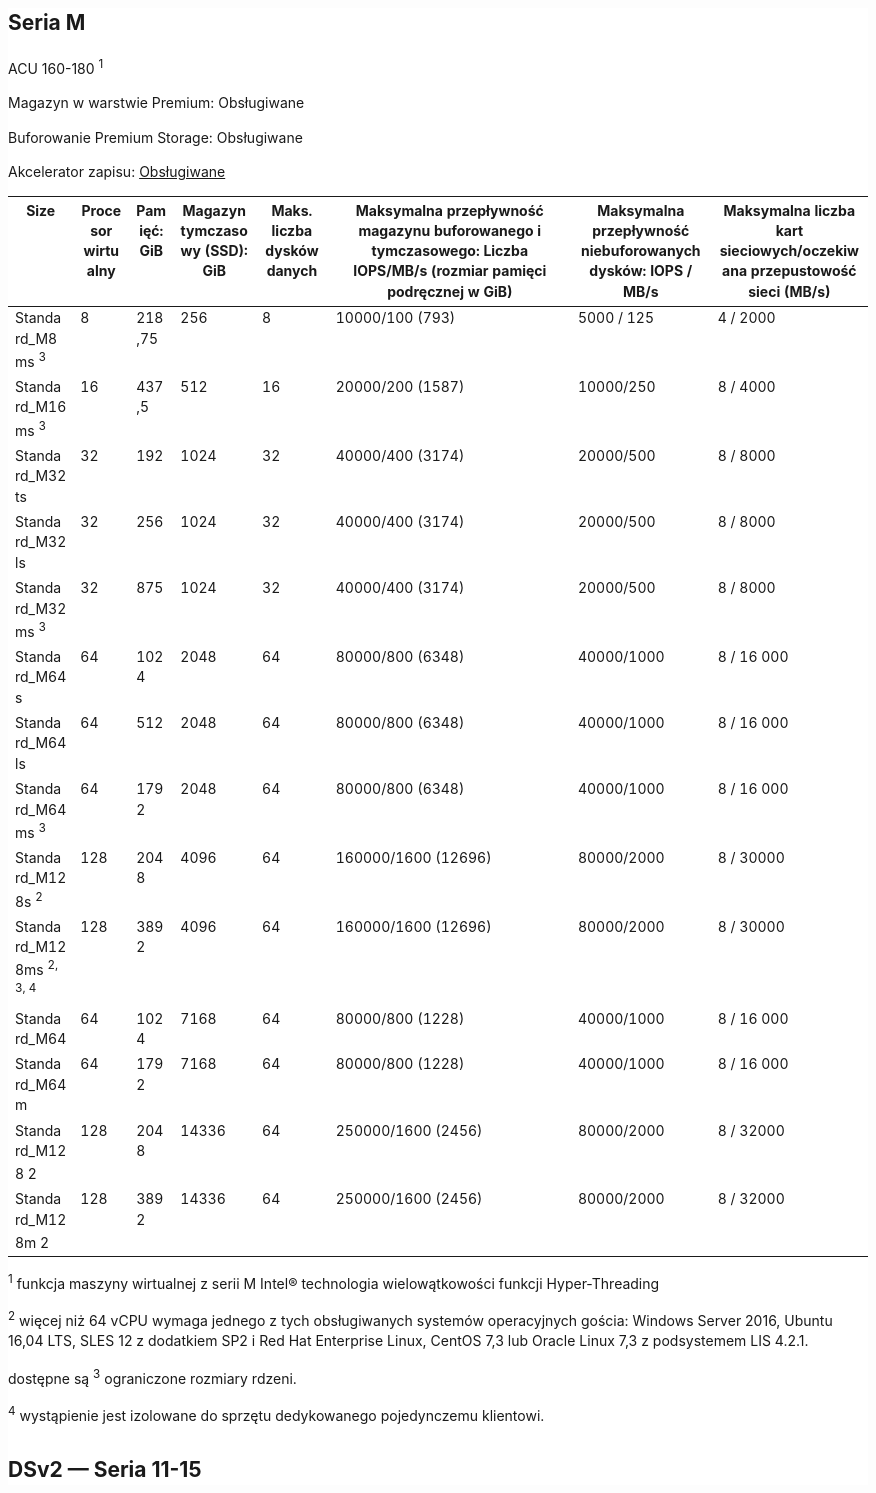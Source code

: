 ## <a name="m-series"></a>Seria M 

ACU 160-180 <sup>1</sup>

Magazyn w warstwie Premium:  Obsługiwane

Buforowanie Premium Storage:  Obsługiwane

Akcelerator zapisu:  [Obsługiwane](https://docs.microsoft.com/azure/virtual-machines/windows/how-to-enable-write-accelerator)

| Size            | Procesor wirtualny | Pamięć: GiB | Magazyn tymczasowy (SSD): GiB | Maks. liczba dysków danych | Maksymalna przepływność magazynu buforowanego i tymczasowego: Liczba IOPS/MB/s (rozmiar pamięci podręcznej w GiB) | Maksymalna przepływność niebuforowanych dysków: IOPS / MB/s | Maksymalna liczba kart sieciowych/oczekiwana przepustowość sieci (MB/s) |
|-----------------|------|-------------|----------------|----------------|-----------------------------------------------------------------------|-------------------------------------------|------------------------------|
| Standard_M8ms&nbsp;<sup>3</sup>    | 8  | 218,75 | 256  | 8  | 10000/100 (793)  | 5000  / 125 | 4 / 2000 |
| Standard_M16ms&nbsp;<sup>3</sup>   | 16 | 437,5  | 512  | 16 | 20000/200 (1587) | 10000/250 | 8 / 4000 |
| Standard_M32ts | 32 | 192    | 1024 | 32 | 40000/400 (3174) | 20000/500 | 8 / 8000 |
| Standard_M32ls | 32 | 256    | 1024 | 32 | 40000/400 (3174) | 20000/500 | 8 / 8000 |
| Standard_M32ms&nbsp;<sup>3</sup>   | 32 | 875    | 1024 | 32 | 40000/400 (3174) | 20000/500 | 8 / 8000 |
| Standard_M64s  | 64 | 1024   | 2048 | 64 | 80000/800 (6348)| 40000/1000 | 8 / 16 000          |
| Standard_M64ls  | 64 | 512    | 2048 | 64 | 80000/800 (6348) | 40000/1000 | 8 / 16 000 |
| Standard_M64ms&nbsp;<sup>3</sup>  | 64   | 1792 | 2048 | 64 | 80000/800 (6348)| 40000/1000 | 8 / 16 000          |
| Standard_M128s&nbsp;<sup>2</sup> | 128  | 2048        | 4096  | 64 | 160000/1600 (12696) | 80000/2000                            | 8 / 30000          |
| Standard_M128ms&nbsp;<sup>2,&nbsp;3,&nbsp;4</sup> | 128  | 3892  | 4096 | 64 | 160000/1600 (12696) | 80000/2000                            | 8 / 30000          |
| Standard_M64   | 64  | 1024 | 7168  | 64 | 80000/800 (1228) | 40000/1000 | 8 / 16 000 |
| Standard_M64m  | 64  | 1792 | 7168  | 64 | 80000/800 (1228) | 40000/1000 | 8 / 16 000 |
| Standard_M128&nbsp;2<sup>  | 128 | 2048 | 14336 | 64 | 250000/1600 (2456) | 80000/2000 | 8 / 32000 |
| Standard_M128m&nbsp;2<sup> | 128 | 3892 | 14336 | 64 | 250000/1600 (2456) | 80000/2000 | 8 / 32000 |



<sup>1</sup> funkcja maszyny wirtualnej z serii M Intel® technologia wielowątkowości funkcji Hyper-Threading

<sup>2</sup> więcej niż 64 vCPU wymaga jednego z tych obsługiwanych systemów operacyjnych gościa: Windows Server 2016, Ubuntu 16,04 LTS, SLES 12 z dodatkiem SP2 i Red Hat Enterprise Linux, CentOS 7,3 lub Oracle Linux 7,3 z podsystemem LIS 4.2.1.

dostępne są <sup>3</sup> ograniczone rozmiary rdzeni.

<sup>4</sup> wystąpienie jest izolowane do sprzętu dedykowanego pojedynczemu klientowi.
<br>


## <a name="dsv2-series-11-15"></a>DSv2 — Seria 11-15
